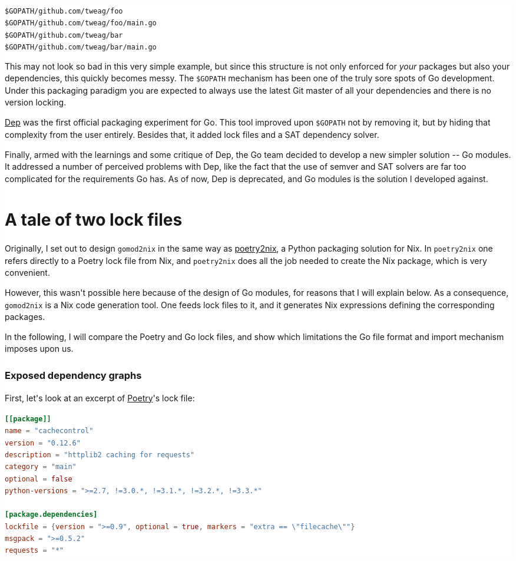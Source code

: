 ```
$GOPATH/github.com/tweag/foo
$GOPATH/github.com/tweag/foo/main.go
$GOPATH/github.com/tweag/bar
$GOPATH/github.com/tweag/bar/main.go
```

This may not look so bad in this very simple example, but since this structure is not only enforced for _your_ packages but also your dependencies, this quickly becomes messy.
The `$GOPATH` mechanism has been one of the truly sore spots of Go development.
Under this packaging paradigm you are expected to always use the latest Git master of all your dependencies and there is no version locking.

[Dep](https://golang.github.io/dep/) was the first official packaging experiment for Go.
This tool improved upon `$GOPATH` not by removing it, but by hiding that complexity from the user entirely.
Besides that, it added lock files and a SAT dependency solver.

Finally, armed with the learnings and some critique of Dep, the Go team decided to develop a new simpler solution -- Go modules.
It addressed a number of perceived problems with Dep, like the fact that the use of semver and SAT solvers are far too complicated for the requirements Go has.
As of now, Dep is deprecated, and Go modules is the solution I developed against.

# A tale of two lock files

Originally, I set out to design `gomod2nix` in the same way as [poetry2nix](https://github.com/nix-community/poetry2nix), a Python packaging solution for Nix.
In `poetry2nix` one refers directly to a Poetry lock file from Nix, and `poetry2nix` does all the job needed to create the Nix package, which is very convenient.

However, this wasn't possible here because of the design of Go modules, for reasons that I will explain below.
As a consequence, `gomod2nix` is a Nix code generation tool.
One feeds lock files to it, and it generates Nix expressions defining the corresponding packages.

In the following, I will compare the Poetry and Go lock files, and show which limitations the Go file format and import mechanism imposes upon us.

### Exposed dependency graphs

First, let's look at an excerpt of [Poetry](https://python-poetry.org/)'s lock file:

```toml
[[package]]
name = "cachecontrol"
version = "0.12.6"
description = "httplib2 caching for requests"
category = "main"
optional = false
python-versions = ">=2.7, !=3.0.*, !=3.1.*, !=3.2.*, !=3.3.*"

[package.dependencies]
lockfile = {version = ">=0.9", optional = true, markers = "extra == \"filecache\""}
msgpack = ">=0.5.2"
requests = "*"
```


[trustix]: https://github.com/tweag/trustix
[nlnet]: https://nlnet.nl/project/Trustix
[pet]: https://nlnet.nl/PET
[ngi]: https://ngi.eu
